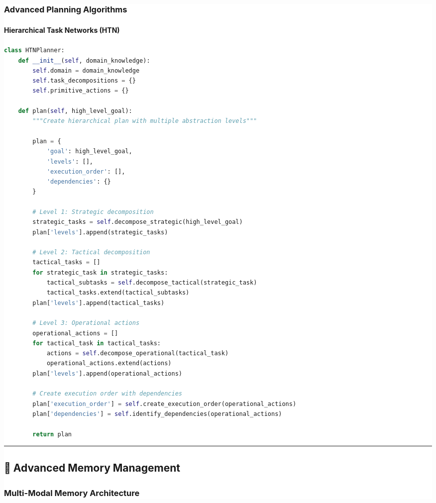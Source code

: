 ### **Advanced Planning Algorithms**

#### **Hierarchical Task Networks (HTN)**

```python
class HTNPlanner:
    def __init__(self, domain_knowledge):
        self.domain = domain_knowledge
        self.task_decompositions = {}
        self.primitive_actions = {}
    
    def plan(self, high_level_goal):
        """Create hierarchical plan with multiple abstraction levels"""
        
        plan = {
            'goal': high_level_goal,
            'levels': [],
            'execution_order': [],
            'dependencies': {}
        }
        
        # Level 1: Strategic decomposition
        strategic_tasks = self.decompose_strategic(high_level_goal)
        plan['levels'].append(strategic_tasks)
        
        # Level 2: Tactical decomposition
        tactical_tasks = []
        for strategic_task in strategic_tasks:
            tactical_subtasks = self.decompose_tactical(strategic_task)
            tactical_tasks.extend(tactical_subtasks)
        plan['levels'].append(tactical_tasks)
        
        # Level 3: Operational actions
        operational_actions = []
        for tactical_task in tactical_tasks:
            actions = self.decompose_operational(tactical_task)
            operational_actions.extend(actions)
        plan['levels'].append(operational_actions)
        
        # Create execution order with dependencies
        plan['execution_order'] = self.create_execution_order(operational_actions)
        plan['dependencies'] = self.identify_dependencies(operational_actions)
        
        return plan
```

---

## 🧮 Advanced Memory Management

### **Multi-Modal Memory Architecture**
